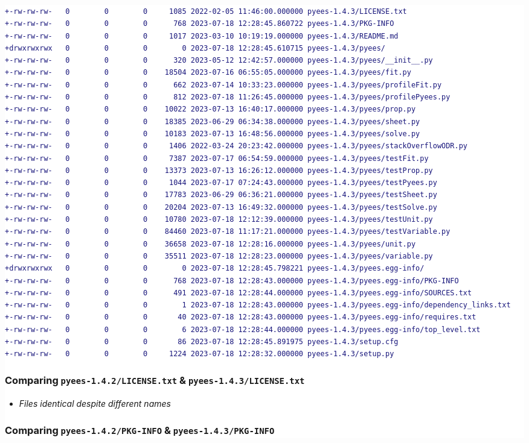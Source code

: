 ```diff
+-rw-rw-rw-   0        0        0     1085 2022-02-05 11:46:00.000000 pyees-1.4.3/LICENSE.txt
+-rw-rw-rw-   0        0        0      768 2023-07-18 12:28:45.860722 pyees-1.4.3/PKG-INFO
+-rw-rw-rw-   0        0        0     1017 2023-03-10 10:19:19.000000 pyees-1.4.3/README.md
+drwxrwxrwx   0        0        0        0 2023-07-18 12:28:45.610715 pyees-1.4.3/pyees/
+-rw-rw-rw-   0        0        0      320 2023-05-12 12:42:57.000000 pyees-1.4.3/pyees/__init__.py
+-rw-rw-rw-   0        0        0    18504 2023-07-16 06:55:05.000000 pyees-1.4.3/pyees/fit.py
+-rw-rw-rw-   0        0        0      662 2023-07-14 10:33:23.000000 pyees-1.4.3/pyees/profileFit.py
+-rw-rw-rw-   0        0        0      812 2023-07-18 11:26:45.000000 pyees-1.4.3/pyees/profilePyees.py
+-rw-rw-rw-   0        0        0    10022 2023-07-13 16:40:17.000000 pyees-1.4.3/pyees/prop.py
+-rw-rw-rw-   0        0        0    18385 2023-06-29 06:34:38.000000 pyees-1.4.3/pyees/sheet.py
+-rw-rw-rw-   0        0        0    10183 2023-07-13 16:48:56.000000 pyees-1.4.3/pyees/solve.py
+-rw-rw-rw-   0        0        0     1406 2022-03-24 20:23:42.000000 pyees-1.4.3/pyees/stackOverflowODR.py
+-rw-rw-rw-   0        0        0     7387 2023-07-17 06:54:59.000000 pyees-1.4.3/pyees/testFit.py
+-rw-rw-rw-   0        0        0    13373 2023-07-13 16:26:12.000000 pyees-1.4.3/pyees/testProp.py
+-rw-rw-rw-   0        0        0     1044 2023-07-17 07:24:43.000000 pyees-1.4.3/pyees/testPyees.py
+-rw-rw-rw-   0        0        0    17783 2023-06-29 06:36:21.000000 pyees-1.4.3/pyees/testSheet.py
+-rw-rw-rw-   0        0        0    20204 2023-07-13 16:49:32.000000 pyees-1.4.3/pyees/testSolve.py
+-rw-rw-rw-   0        0        0    10780 2023-07-18 12:12:39.000000 pyees-1.4.3/pyees/testUnit.py
+-rw-rw-rw-   0        0        0    84460 2023-07-18 11:17:21.000000 pyees-1.4.3/pyees/testVariable.py
+-rw-rw-rw-   0        0        0    36658 2023-07-18 12:28:16.000000 pyees-1.4.3/pyees/unit.py
+-rw-rw-rw-   0        0        0    35511 2023-07-18 12:28:23.000000 pyees-1.4.3/pyees/variable.py
+drwxrwxrwx   0        0        0        0 2023-07-18 12:28:45.798221 pyees-1.4.3/pyees.egg-info/
+-rw-rw-rw-   0        0        0      768 2023-07-18 12:28:43.000000 pyees-1.4.3/pyees.egg-info/PKG-INFO
+-rw-rw-rw-   0        0        0      491 2023-07-18 12:28:44.000000 pyees-1.4.3/pyees.egg-info/SOURCES.txt
+-rw-rw-rw-   0        0        0        1 2023-07-18 12:28:43.000000 pyees-1.4.3/pyees.egg-info/dependency_links.txt
+-rw-rw-rw-   0        0        0       40 2023-07-18 12:28:43.000000 pyees-1.4.3/pyees.egg-info/requires.txt
+-rw-rw-rw-   0        0        0        6 2023-07-18 12:28:44.000000 pyees-1.4.3/pyees.egg-info/top_level.txt
+-rw-rw-rw-   0        0        0       86 2023-07-18 12:28:45.891975 pyees-1.4.3/setup.cfg
+-rw-rw-rw-   0        0        0     1224 2023-07-18 12:28:32.000000 pyees-1.4.3/setup.py
```

### Comparing `pyees-1.4.2/LICENSE.txt` & `pyees-1.4.3/LICENSE.txt`

 * *Files identical despite different names*

### Comparing `pyees-1.4.2/PKG-INFO` & `pyees-1.4.3/PKG-INFO`
